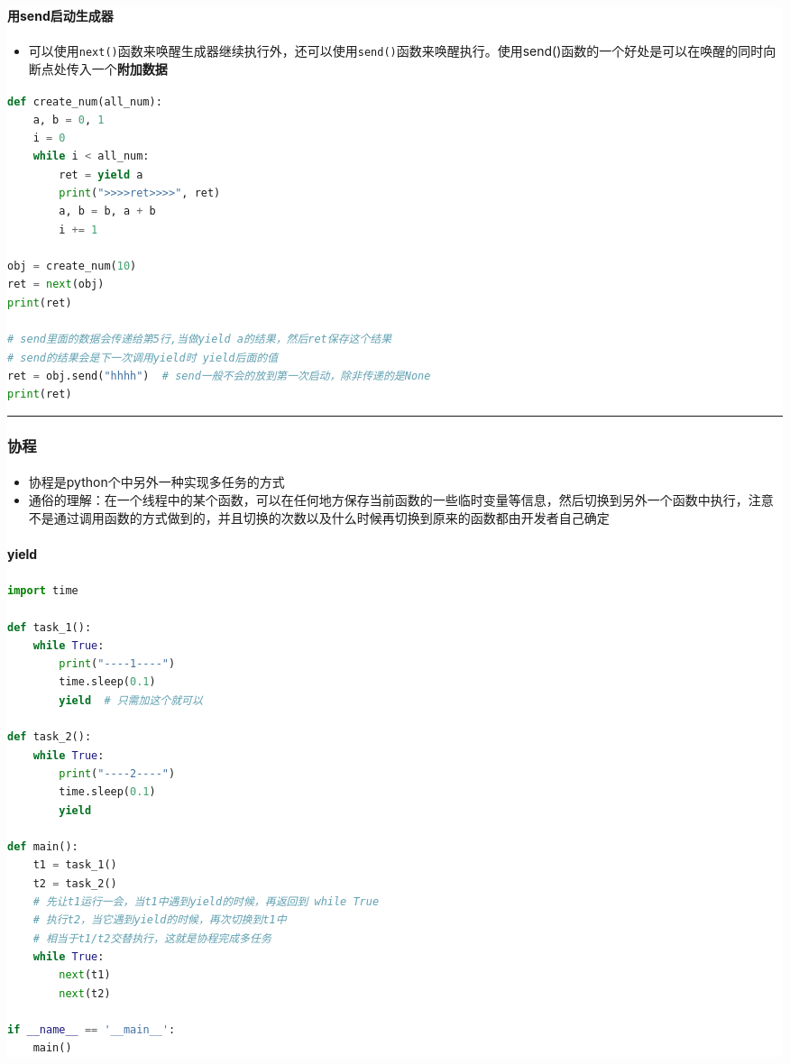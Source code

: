 #### 用send启动生成器

* 可以使用`next()`函数来唤醒生成器继续执行外，还可以使用`send()`函数来唤醒执行。使用send()函数的一个好处是可以在唤醒的同时向断点处传入一个**附加数据**

```python
def create_num(all_num):
    a, b = 0, 1
    i = 0
    while i < all_num:
        ret = yield a
        print(">>>>ret>>>>", ret)
        a, b = b, a + b
        i += 1

obj = create_num(10)
ret = next(obj)
print(ret)

# send里面的数据会传递给第5行,当做yield a的结果，然后ret保存这个结果
# send的结果会是下一次调用yield时 yield后面的值
ret = obj.send("hhhh")  # send一般不会的放到第一次启动，除非传递的是None
print(ret)
```

------

### 协程

* 协程是python个中另外一种实现多任务的方式
* 通俗的理解：在一个线程中的某个函数，可以在任何地方保存当前函数的一些临时变量等信息，然后切换到另外一个函数中执行，注意不是通过调用函数的方式做到的，并且切换的次数以及什么时候再切换到原来的函数都由开发者自己确定

#### **yield**

```python
import time

def task_1():
    while True:
        print("----1----")
        time.sleep(0.1)
        yield  # 只需加这个就可以

def task_2():
    while True:
        print("----2----")
        time.sleep(0.1)
        yield

def main():
    t1 = task_1()
    t2 = task_2()
    # 先让t1运行一会，当t1中遇到yield的时候，再返回到 while True
    # 执行t2，当它遇到yield的时候，再次切换到t1中
    # 相当于t1/t2交替执行，这就是协程完成多任务
    while True:
        next(t1)
        next(t2)

if __name__ == '__main__':
    main()
```
